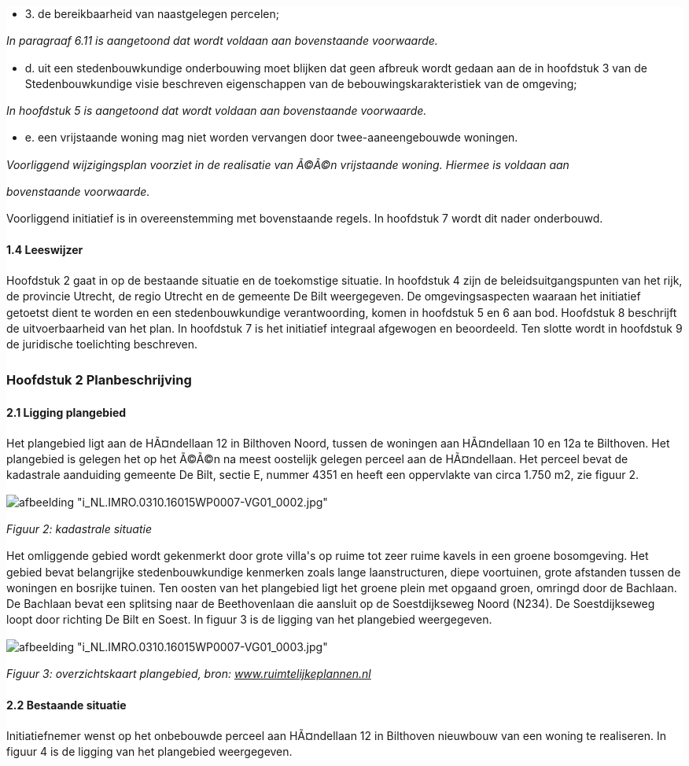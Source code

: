 * 3\. de bereikbaarheid van naastgelegen percelen;

*In paragraaf 6\.11 is aangetoond dat wordt voldaan aan bovenstaande voorwaarde.*

* d. uit een stedenbouwkundige onderbouwing moet blijken dat geen afbreuk wordt gedaan aan de in hoofdstuk 3 van de Stedenbouwkundige visie beschreven eigenschappen van de bebouwingskarakteristiek van de omgeving;

*In hoofdstuk 5 is aangetoond dat wordt voldaan aan bovenstaande voorwaarde.*

* e. een vrijstaande woning mag niet worden vervangen door twee\-aaneengebouwde woningen.

*Voorliggend wijzigingsplan voorziet in de realisatie van Ã©Ã©n vrijstaande woning. Hiermee is voldaan aan*

*bovenstaande voorwaarde.*

Voorliggend initiatief is in overeenstemming met bovenstaande regels. In hoofdstuk 7 wordt dit nader onderbouwd.

#### 1\.4 Leeswijzer

Hoofdstuk 2 gaat in op de bestaande situatie en de toekomstige situatie. In hoofdstuk 4 zijn de beleidsuitgangspunten van het rijk, de provincie Utrecht, de regio Utrecht en de gemeente De Bilt weergegeven. De omgevingsaspecten waaraan het initiatief getoetst dient te worden en een stedenbouwkundige verantwoording, komen in hoofdstuk 5 en 6 aan bod. Hoofdstuk 8 beschrijft de uitvoerbaarheid van het plan. In hoofdstuk 7 is het initiatief integraal afgewogen en beoordeeld. Ten slotte wordt in hoofdstuk 9 de juridische toelichting beschreven.

### Hoofdstuk 2 Planbeschrijving

#### 2\.1 Ligging plangebied

Het plangebied ligt aan de HÃ¤ndellaan 12 in Bilthoven Noord, tussen de woningen aan HÃ¤ndellaan 10 en 12a te Bilthoven. Het plangebied is gelegen het op het Ã©Ã©n na meest oostelijk gelegen perceel aan de HÃ¤ndellaan. Het perceel bevat de kadastrale aanduiding gemeente De Bilt, sectie E, nummer 4351 en heeft een oppervlakte van circa 1\.750 m2, zie figuur 2\.

![afbeelding "i_NL.IMRO.0310.16015WP0007-VG01_0002.jpg"](i_NL.IMRO.0310.16015WP0007-VG01_0002.jpg)

*Figuur 2: kadastrale situatie*

Het omliggende gebied wordt gekenmerkt door grote villa's op ruime tot zeer ruime kavels in een groene bosomgeving. Het gebied bevat belangrijke stedenbouwkundige kenmerken zoals lange laanstructuren, diepe voortuinen, grote afstanden tussen de woningen en bosrijke tuinen. Ten oosten van het plangebied ligt het groene plein met opgaand groen, omringd door de Bachlaan. De Bachlaan bevat een splitsing naar de Beethovenlaan die aansluit op de Soestdijkseweg Noord (N234\). De Soestdijkseweg loopt door richting De Bilt en Soest. In figuur 3 is de ligging van het plangebied weergegeven.

![afbeelding "i_NL.IMRO.0310.16015WP0007-VG01_0003.jpg"](i_NL.IMRO.0310.16015WP0007-VG01_0003.jpg)

*Figuur 3: overzichtskaart plangebied, bron: www.ruimtelijkeplannen.nl*

#### 2\.2 Bestaande situatie

Initiatiefnemer wenst op het onbebouwde perceel aan HÃ¤ndellaan 12 in Bilthoven nieuwbouw van een woning te realiseren. In figuur 4 is de ligging van het plangebied weergegeven.
